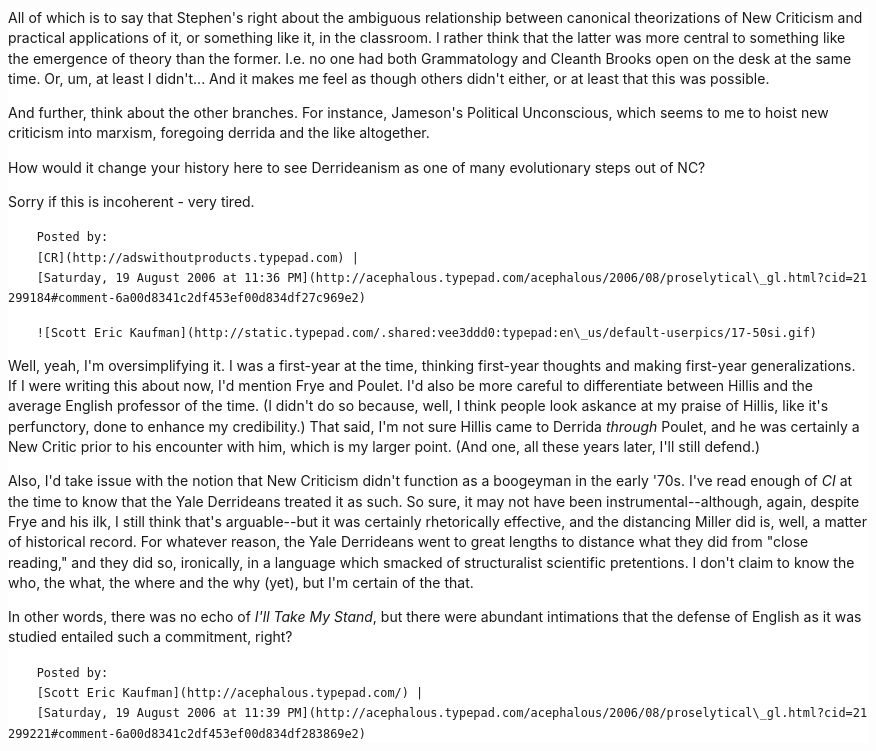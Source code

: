 All of which is to say that Stephen's right about the ambiguous relationship between canonical theorizations of New Criticism and practical applications of it, or something like it, in the classroom. I rather think that the latter was more central to something like the emergence of theory than the former. I.e. no one had both Grammatology and Cleanth Brooks open on the desk at the same time. Or, um, at least I didn't... And it makes me feel as though others didn't either, or at least that this was possible. 

And further, think about the other branches. For instance, Jameson's Political Unconscious, which seems to me to hoist new criticism into marxism, foregoing derrida and the like altogether. 

How would it change your history here to see Derrideanism as one of many evolutionary steps out of NC?

Sorry if this is incoherent - very tired. 

	

		Posted by:
		[CR](http://adswithoutproducts.typepad.com) |
		[Saturday, 19 August 2006 at 11:36 PM](http://acephalous.typepad.com/acephalous/2006/08/proselytical\_gl.html?cid=21299184#comment-6a00d8341c2df453ef00d834df27c969e2)

[]()

	

		![Scott Eric Kaufman](http://static.typepad.com/.shared:vee3ddd0:typepad:en\_us/default-userpics/17-50si.gif)
	

	

		

Well, yeah, I'm oversimplifying it.  I was a first-year at the time, thinking first-year thoughts and making first-year generalizations.  If I were writing this about now, I'd mention Frye and Poulet.  I'd also be more careful to differentiate between Hillis and the average English professor of the time.  (I didn't do so because, well, I think people look askance at my praise of Hillis, like it's perfunctory, done to enhance my credibility.)  That said, I'm not sure Hillis came to Derrida _through_ Poulet, and he was certainly a New Critic prior to his encounter with him, which is my larger point.  (And one, all these years later, I'll still defend.)

Also, I'd take issue with the notion that New Criticism didn't function as a boogeyman in the early '70s.  I've read enough of _CI_ at the time to know that the Yale Derrideans treated it as such.  So sure, it may not have been instrumental--although, again, despite Frye and his ilk, I still think that's arguable--but it was certainly rhetorically effective, and the distancing Miller did is, well, a matter of historical record.  For whatever reason, the Yale Derrideans went to great lengths to distance what they did from "close reading," and they did so, ironically, in a language which smacked of structuralist scientific pretentions.  I don't claim to know the who, the what, the where and the why (yet), but I'm certain of the that.

In other words, there was no echo of _I'll Take My Stand_, but there were abundant intimations that the defense of English as it was studied entailed such a commitment, right?  

	

		Posted by:
		[Scott Eric Kaufman](http://acephalous.typepad.com/) |
		[Saturday, 19 August 2006 at 11:39 PM](http://acephalous.typepad.com/acephalous/2006/08/proselytical\_gl.html?cid=21299221#comment-6a00d8341c2df453ef00d834df283869e2)
